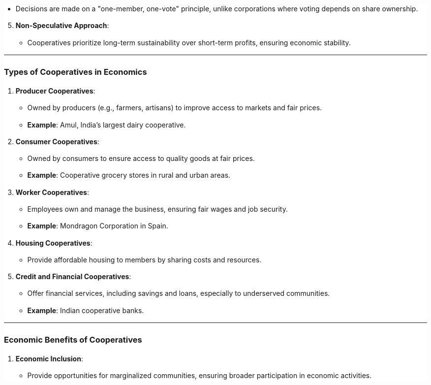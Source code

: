    - Decisions are made on a "one-member, one-vote" principle, unlike corporations where voting depends on share ownership.  



5. **Non-Speculative Approach**:  

   - Cooperatives prioritize long-term sustainability over short-term profits, ensuring economic stability.



---



### **Types of Cooperatives in Economics**  



1. **Producer Cooperatives**:  

   - Owned by producers (e.g., farmers, artisans) to improve access to markets and fair prices.  

   - **Example**: Amul, India’s largest dairy cooperative.  



2. **Consumer Cooperatives**:  

   - Owned by consumers to ensure access to quality goods at fair prices.  

   - **Example**: Cooperative grocery stores in rural and urban areas.  



3. **Worker Cooperatives**:  

   - Employees own and manage the business, ensuring fair wages and job security.  

   - **Example**: Mondragon Corporation in Spain.  



4. **Housing Cooperatives**:  

   - Provide affordable housing to members by sharing costs and resources.  



5. **Credit and Financial Cooperatives**:  

   - Offer financial services, including savings and loans, especially to underserved communities.  

   - **Example**: Indian cooperative banks.  



---



### **Economic Benefits of Cooperatives**  



1. **Economic Inclusion**:  

   - Provide opportunities for marginalized communities, ensuring broader participation in economic activities.  
